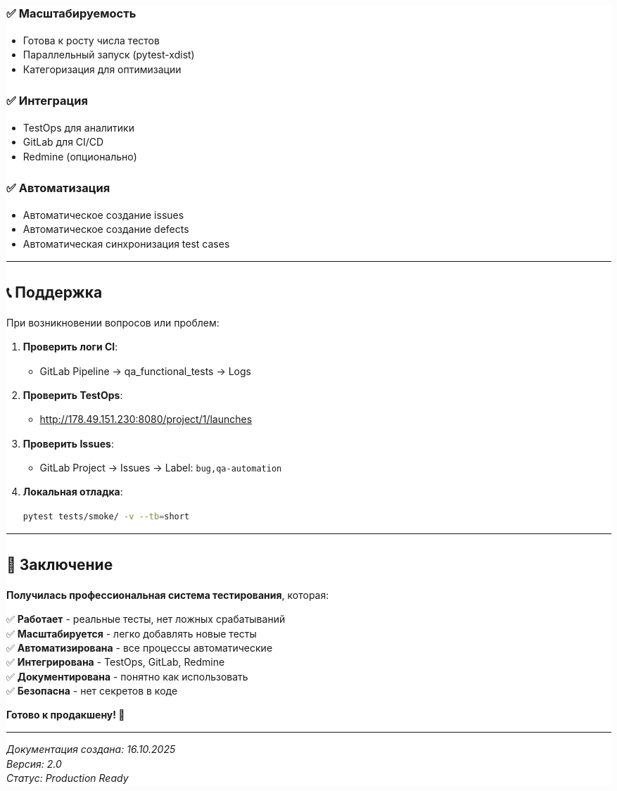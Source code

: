 ### ✅ Масштабируемость
- Готова к росту числа тестов
- Параллельный запуск (pytest-xdist)
- Категоризация для оптимизации

### ✅ Интеграция
- TestOps для аналитики
- GitLab для CI/CD
- Redmine (опционально)

### ✅ Автоматизация
- Автоматическое создание issues
- Автоматическое создание defects
- Автоматическая синхронизация test cases

---

## 📞 Поддержка

При возникновении вопросов или проблем:

1. **Проверить логи CI**:
   - GitLab Pipeline → qa_functional_tests → Logs

2. **Проверить TestOps**:
   - http://178.49.151.230:8080/project/1/launches

3. **Проверить Issues**:
   - GitLab Project → Issues → Label: `bug,qa-automation`

4. **Локальная отладка**:
   ```bash
   pytest tests/smoke/ -v --tb=short
   ```

---

## 🎉 Заключение

**Получилась профессиональная система тестирования**, которая:

✅ **Работает** - реальные тесты, нет ложных срабатываний  
✅ **Масштабируется** - легко добавлять новые тесты  
✅ **Автоматизирована** - все процессы автоматические  
✅ **Интегрирована** - TestOps, GitLab, Redmine  
✅ **Документирована** - понятно как использовать  
✅ **Безопасна** - нет секретов в коде

**Готово к продакшену! 🚀**

---

*Документация создана: 16.10.2025*  
*Версия: 2.0*  
*Статус: Production Ready*

